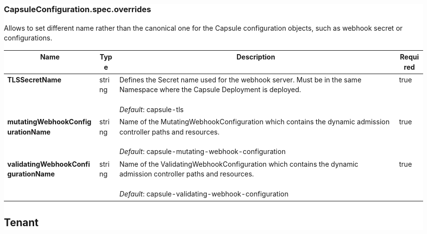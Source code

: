 
### CapsuleConfiguration.spec.overrides



Allows to set different name rather than the canonical one for the Capsule configuration objects, such as webhook secret or configurations.

<table>
    <thead>
        <tr>
            <th>Name</th>
            <th>Type</th>
            <th>Description</th>
            <th>Required</th>
        </tr>
    </thead>
    <tbody><tr>
        <td><b>TLSSecretName</b></td>
        <td>string</td>
        <td>
          Defines the Secret name used for the webhook server. Must be in the same Namespace where the Capsule Deployment is deployed.<br/>
          <br/>
            <i>Default</i>: capsule-tls<br/>
        </td>
        <td>true</td>
      </tr><tr>
        <td><b>mutatingWebhookConfigurationName</b></td>
        <td>string</td>
        <td>
          Name of the MutatingWebhookConfiguration which contains the dynamic admission controller paths and resources.<br/>
          <br/>
            <i>Default</i>: capsule-mutating-webhook-configuration<br/>
        </td>
        <td>true</td>
      </tr><tr>
        <td><b>validatingWebhookConfigurationName</b></td>
        <td>string</td>
        <td>
          Name of the ValidatingWebhookConfiguration which contains the dynamic admission controller paths and resources.<br/>
          <br/>
            <i>Default</i>: capsule-validating-webhook-configuration<br/>
        </td>
        <td>true</td>
      </tr></tbody>
</table>

## Tenant
